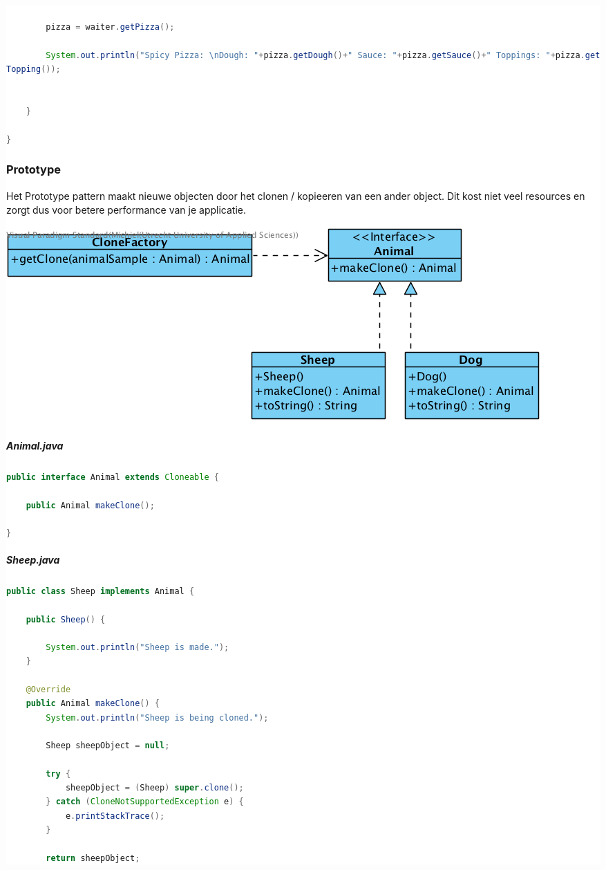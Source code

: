 ```java

        pizza = waiter.getPizza();

        System.out.println("Spicy Pizza: \nDough: "+pizza.getDough()+" Sauce: "+pizza.getSauce()+" Toppings: "+pizza.getTopping());


	}

}
```
### Prototype
Het Prototype pattern maakt nieuwe objecten door het clonen / kopieeren van een ander object. Dit kost niet veel resources en zorgt dus voor betere performance van je applicatie.

![alt text](UML/Prototype_pattern.png "Prototype pattern diagram")

##### *Animal.java*

```java
public interface Animal extends Cloneable {

	public Animal makeClone();

}
```
##### *Sheep.java*

```java
public class Sheep implements Animal {

	public Sheep() {

		System.out.println("Sheep is made.");
	}

	@Override
	public Animal makeClone() {
		System.out.println("Sheep is being cloned.");

		Sheep sheepObject = null;

		try {
			sheepObject = (Sheep) super.clone();
		} catch (CloneNotSupportedException e) {
			e.printStackTrace();
		}

		return sheepObject;
```